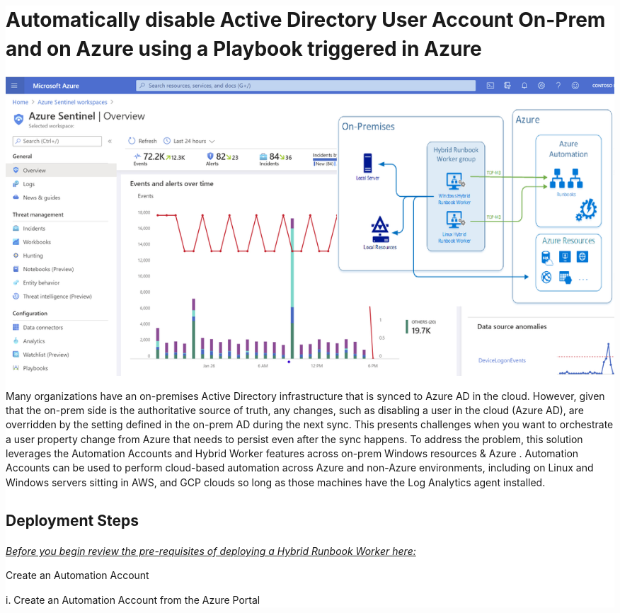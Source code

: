 # Automatically disable Active Directory User Account On-Prem and on Azure using a Playbook triggered in Azure

![01-appoverview](../Block-OnPremADUser/images/01-overview.png)


Many organizations have an on-premises Active Directory infrastructure that is synced to Azure AD in the cloud. However, given that the on-prem side is the authoritative source of truth, any changes, such as disabling a user in the cloud (Azure AD), are overridden by the setting defined in the on-prem AD during the next sync. This presents challenges when you want to orchestrate a user property change from Azure that needs to persist even after the sync happens.  To address the problem, this solution leverages the Automation Accounts and Hybrid Worker features across on-prem Windows resources & Azure . Automation Accounts can be used to perform cloud-based automation across Azure and non-Azure environments, including on Linux and Windows servers sitting in AWS, and GCP clouds so long as those machines have the Log Analytics agent installed.


## Deployment Steps

<em> [Before you begin review the pre-requisites of deploying a Hybrid Runbook Worker here:](https://docs.microsoft.com/azure/automation/automation-windows-hrw-install) </em>

Create an Automation Account 


i.	Create an Automation Account from the Azure Portal
